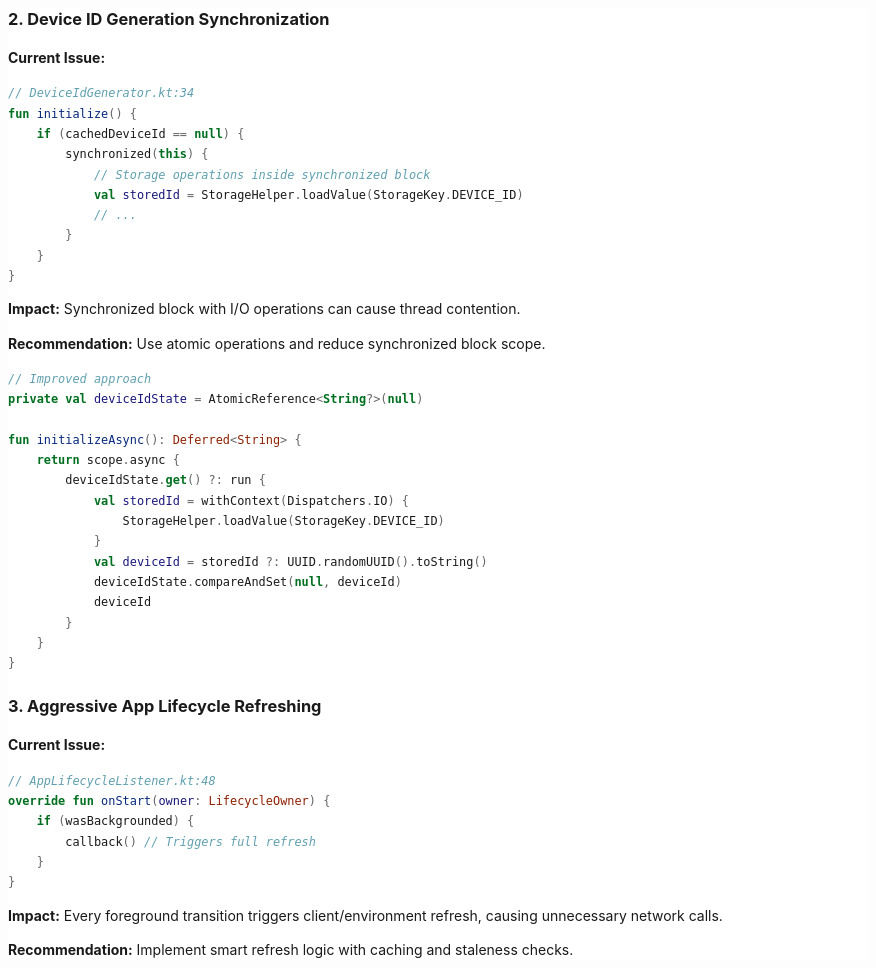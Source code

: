 ### 2. Device ID Generation Synchronization

**Current Issue:**
```kotlin
// DeviceIdGenerator.kt:34
fun initialize() {
    if (cachedDeviceId == null) {
        synchronized(this) {
            // Storage operations inside synchronized block
            val storedId = StorageHelper.loadValue(StorageKey.DEVICE_ID)
            // ...
        }
    }
}
```

**Impact:** Synchronized block with I/O operations can cause thread contention.

**Recommendation:** Use atomic operations and reduce synchronized block scope.

```kotlin
// Improved approach
private val deviceIdState = AtomicReference<String?>(null)

fun initializeAsync(): Deferred<String> {
    return scope.async {
        deviceIdState.get() ?: run {
            val storedId = withContext(Dispatchers.IO) {
                StorageHelper.loadValue(StorageKey.DEVICE_ID)
            }
            val deviceId = storedId ?: UUID.randomUUID().toString()
            deviceIdState.compareAndSet(null, deviceId)
            deviceId
        }
    }
}
```

### 3. Aggressive App Lifecycle Refreshing

**Current Issue:**
```kotlin
// AppLifecycleListener.kt:48
override fun onStart(owner: LifecycleOwner) {
    if (wasBackgrounded) {
        callback() // Triggers full refresh
    }
}
```

**Impact:** Every foreground transition triggers client/environment refresh, causing unnecessary network calls.

**Recommendation:** Implement smart refresh logic with caching and staleness checks.
